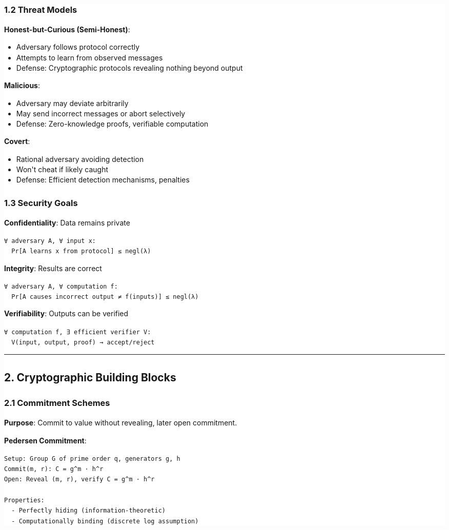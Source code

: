 ### 1.2 Threat Models

**Honest-but-Curious (Semi-Honest)**:
- Adversary follows protocol correctly
- Attempts to learn from observed messages
- Defense: Cryptographic protocols revealing nothing beyond output

**Malicious**:
- Adversary may deviate arbitrarily
- May send incorrect messages or abort selectively
- Defense: Zero-knowledge proofs, verifiable computation

**Covert**:
- Rational adversary avoiding detection
- Won't cheat if likely caught
- Defense: Efficient detection mechanisms, penalties

### 1.3 Security Goals

**Confidentiality**: Data remains private
```
∀ adversary A, ∀ input x:
  Pr[A learns x from protocol] ≤ negl(λ)
```

**Integrity**: Results are correct
```
∀ adversary A, ∀ computation f:
  Pr[A causes incorrect output ≠ f(inputs)] ≤ negl(λ)
```

**Verifiability**: Outputs can be verified
```
∀ computation f, ∃ efficient verifier V:
  V(input, output, proof) → accept/reject
```

---

## 2. Cryptographic Building Blocks

### 2.1 Commitment Schemes

**Purpose**: Commit to value without revealing, later open commitment.

**Pedersen Commitment**:
```
Setup: Group G of prime order q, generators g, h
Commit(m, r): C = g^m · h^r
Open: Reveal (m, r), verify C = g^m · h^r

Properties:
  - Perfectly hiding (information-theoretic)
  - Computationally binding (discrete log assumption)
```
